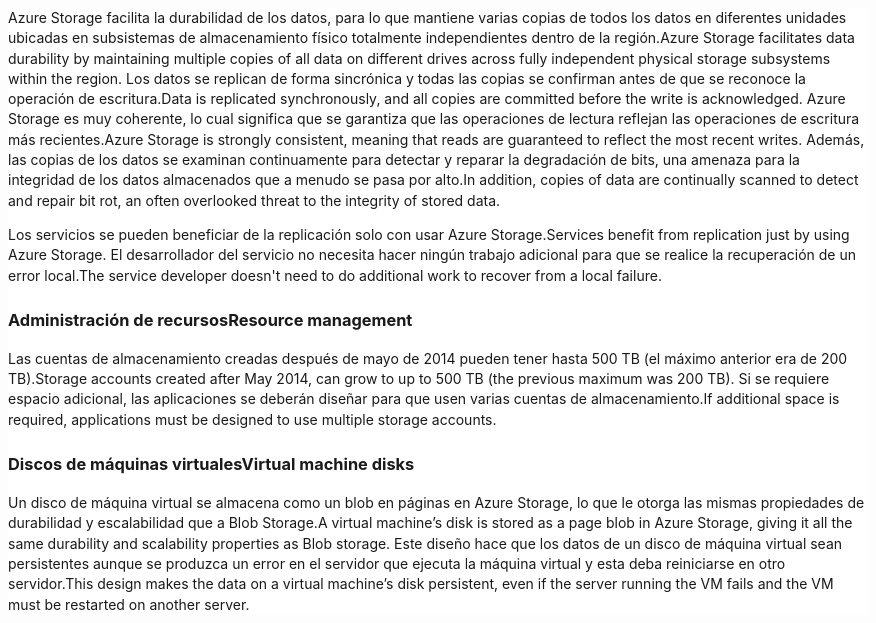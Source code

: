 <span data-ttu-id="4204d-201">Azure Storage facilita la durabilidad de los datos, para lo que mantiene varias copias de todos los datos en diferentes unidades ubicadas en subsistemas de almacenamiento físico totalmente independientes dentro de la región.</span><span class="sxs-lookup"><span data-stu-id="4204d-201">Azure Storage facilitates data durability by maintaining multiple copies of all data on different drives across fully independent physical storage subsystems within the region.</span></span> <span data-ttu-id="4204d-202">Los datos se replican de forma sincrónica y todas las copias se confirman antes de que se reconoce la operación de escritura.</span><span class="sxs-lookup"><span data-stu-id="4204d-202">Data is replicated synchronously, and all copies are committed before the write is acknowledged.</span></span> <span data-ttu-id="4204d-203">Azure Storage es muy coherente, lo cual significa que se garantiza que las operaciones de lectura reflejan las operaciones de escritura más recientes.</span><span class="sxs-lookup"><span data-stu-id="4204d-203">Azure Storage is strongly consistent, meaning that reads are guaranteed to reflect the most recent writes.</span></span> <span data-ttu-id="4204d-204">Además, las copias de los datos se examinan continuamente para detectar y reparar la degradación de bits, una amenaza para la integridad de los datos almacenados que a menudo se pasa por alto.</span><span class="sxs-lookup"><span data-stu-id="4204d-204">In addition, copies of data are continually scanned to detect and repair bit rot, an often overlooked threat to the integrity of stored data.</span></span>

<span data-ttu-id="4204d-205">Los servicios se pueden beneficiar de la replicación solo con usar Azure Storage.</span><span class="sxs-lookup"><span data-stu-id="4204d-205">Services benefit from replication just by using Azure Storage.</span></span> <span data-ttu-id="4204d-206">El desarrollador del servicio no necesita hacer ningún trabajo adicional para que se realice la recuperación de un error local.</span><span class="sxs-lookup"><span data-stu-id="4204d-206">The service developer doesn't need to do additional work to recover from a local failure.</span></span>

### <a name="resource-management"></a><span data-ttu-id="4204d-207">Administración de recursos</span><span class="sxs-lookup"><span data-stu-id="4204d-207">Resource management</span></span>
<span data-ttu-id="4204d-208">Las cuentas de almacenamiento creadas después de mayo de 2014 pueden tener hasta 500 TB (el máximo anterior era de 200 TB).</span><span class="sxs-lookup"><span data-stu-id="4204d-208">Storage accounts created after May 2014, can grow to up to 500 TB (the previous maximum was 200 TB).</span></span> <span data-ttu-id="4204d-209">Si se requiere espacio adicional, las aplicaciones se deberán diseñar para que usen varias cuentas de almacenamiento.</span><span class="sxs-lookup"><span data-stu-id="4204d-209">If additional space is required, applications must be designed to use multiple storage accounts.</span></span>

### <a name="virtual-machine-disks"></a><span data-ttu-id="4204d-210">Discos de máquinas virtuales</span><span class="sxs-lookup"><span data-stu-id="4204d-210">Virtual machine disks</span></span>
<span data-ttu-id="4204d-211">Un disco de máquina virtual se almacena como un blob en páginas en Azure Storage, lo que le otorga las mismas propiedades de durabilidad y escalabilidad que a Blob Storage.</span><span class="sxs-lookup"><span data-stu-id="4204d-211">A virtual machine’s disk is stored as a page blob in Azure Storage, giving it all the same durability and scalability properties as Blob storage.</span></span> <span data-ttu-id="4204d-212">Este diseño hace que los datos de un disco de máquina virtual sean persistentes aunque se produzca un error en el servidor que ejecuta la máquina virtual y esta deba reiniciarse en otro servidor.</span><span class="sxs-lookup"><span data-stu-id="4204d-212">This design makes the data on a virtual machine’s disk persistent, even if the server running the VM fails and the VM must be restarted on another server.</span></span>
